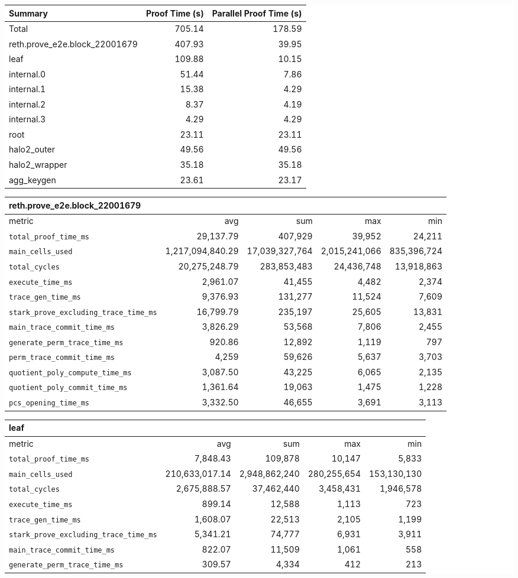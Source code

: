 | Summary | Proof Time (s) | Parallel Proof Time (s) |
|:---|---:|---:|
| Total |  705.14 |  178.59 |
| reth.prove_e2e.block_22001679 |  407.93 |  39.95 |
| leaf |  109.88 |  10.15 |
| internal.0 |  51.44 |  7.86 |
| internal.1 |  15.38 |  4.29 |
| internal.2 |  8.37 |  4.19 |
| internal.3 |  4.29 |  4.29 |
| root |  23.11 |  23.11 |
| halo2_outer |  49.56 |  49.56 |
| halo2_wrapper |  35.18 |  35.18 |
| agg_keygen |  23.61 |  23.17 |


| reth.prove_e2e.block_22001679 |||||
|:---|---:|---:|---:|---:|
|metric|avg|sum|max|min|
| `total_proof_time_ms ` |  29,137.79 |  407,929 |  39,952 |  24,211 |
| `main_cells_used     ` |  1,217,094,840.29 |  17,039,327,764 |  2,015,241,066 |  835,396,724 |
| `total_cycles        ` |  20,275,248.79 |  283,853,483 |  24,436,748 |  13,918,863 |
| `execute_time_ms     ` |  2,961.07 |  41,455 |  4,482 |  2,374 |
| `trace_gen_time_ms   ` |  9,376.93 |  131,277 |  11,524 |  7,609 |
| `stark_prove_excluding_trace_time_ms` |  16,799.79 |  235,197 |  25,605 |  13,831 |
| `main_trace_commit_time_ms` |  3,826.29 |  53,568 |  7,806 |  2,455 |
| `generate_perm_trace_time_ms` |  920.86 |  12,892 |  1,119 |  797 |
| `perm_trace_commit_time_ms` |  4,259 |  59,626 |  5,637 |  3,703 |
| `quotient_poly_compute_time_ms` |  3,087.50 |  43,225 |  6,065 |  2,135 |
| `quotient_poly_commit_time_ms` |  1,361.64 |  19,063 |  1,475 |  1,228 |
| `pcs_opening_time_ms ` |  3,332.50 |  46,655 |  3,691 |  3,113 |

| leaf |||||
|:---|---:|---:|---:|---:|
|metric|avg|sum|max|min|
| `total_proof_time_ms ` |  7,848.43 |  109,878 |  10,147 |  5,833 |
| `main_cells_used     ` |  210,633,017.14 |  2,948,862,240 |  280,255,654 |  153,130,130 |
| `total_cycles        ` |  2,675,888.57 |  37,462,440 |  3,458,431 |  1,946,578 |
| `execute_time_ms     ` |  899.14 |  12,588 |  1,113 |  723 |
| `trace_gen_time_ms   ` |  1,608.07 |  22,513 |  2,105 |  1,199 |
| `stark_prove_excluding_trace_time_ms` |  5,341.21 |  74,777 |  6,931 |  3,911 |
| `main_trace_commit_time_ms` |  822.07 |  11,509 |  1,061 |  558 |
| `generate_perm_trace_time_ms` |  309.57 |  4,334 |  412 |  213 |